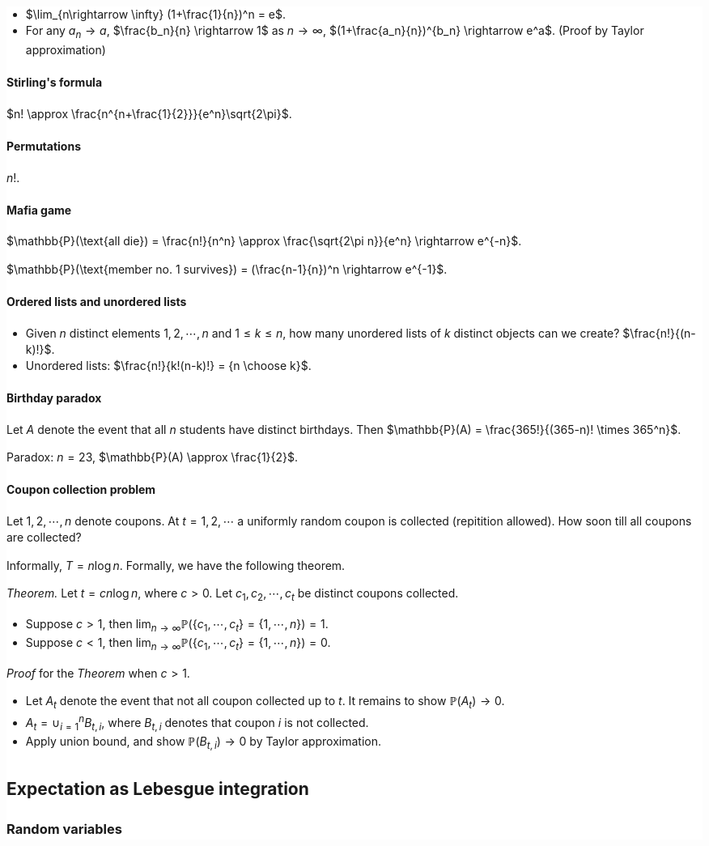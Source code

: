 - $\lim_{n\rightarrow \infty} (1+\frac{1}{n})^n = e$.
- For any $a_n \rightarrow a$, $\frac{b_n}{n} \rightarrow 1$ as $n\rightarrow \infty$, $(1+\frac{a_n}{n})^{b_n} \rightarrow e^a$. (Proof by Taylor approximation)

#### Stirling's formula

$n! \approx \frac{n^{n+\frac{1}{2}}}{e^n}\sqrt{2\pi}$.

#### Permutations

$n!$.

#### Mafia game

$\mathbb{P}(\text{all die}) = \frac{n!}{n^n} \approx \frac{\sqrt{2\pi n}}{e^n} \rightarrow e^{-n}$.

$\mathbb{P}(\text{member no. 1 survives}) = (\frac{n-1}{n})^n \rightarrow e^{-1}$.

#### Ordered lists and unordered lists

- Given $n$ distinct elements $1, 2, \cdots, n$ and $1\le k\le n$, how many unordered lists of $k$ distinct objects can we create? $\frac{n!}{(n-k)!}$.
- Unordered lists: $\frac{n!}{k!(n-k)!} = {n \choose k}$.

#### Birthday paradox

Let $A$ denote the event that all $n$ students have distinct birthdays. Then $\mathbb{P}(A) = \frac{365!}{(365-n)! \times 365^n}$.

Paradox: $n=23$, $\mathbb{P}(A) \approx \frac{1}{2}$.

#### Coupon collection problem

Let $1, 2, \cdots, n$ denote coupons. At $t = 1, 2, \cdots$ a uniformly random coupon is collected (repitition allowed). How soon till all coupons are collected?

Informally, $T = n \log n$.
Formally, we have the following theorem.

*Theorem.* Let $t = cn\log n$, where $c > 0$. Let $c_1, c_2, \cdots, c_t$ be distinct coupons collected.

- Suppose $c > 1$, then $\lim_{n\rightarrow \infty} \mathbb{P}(\lbrace c_1, \cdots, c_t\rbrace = \lbrace 1, \cdots, n\rbrace) = 1$.
- Suppose $c < 1$, then $\lim_{n\rightarrow \infty} \mathbb{P}(\lbrace c_1, \cdots, c_t\rbrace = \lbrace 1, \cdots, n\rbrace) = 0$.

*Proof* for the *Theorem* when $c > 1$.
- Let $A_t$ denote the event that not all coupon collected up to $t$. It remains to show $\mathbb{P}(A_t) \rightarrow 0$.
- $A_t = \cup_{i=1}^{n} B_{t, i}$, where $B_{t, i}$ denotes that coupon $i$ is not collected.
- Apply union bound, and show $\mathbb{P}(B_{t, i}) \rightarrow 0$ by Taylor approximation.

## Expectation as Lebesgue integration

### Random variables
